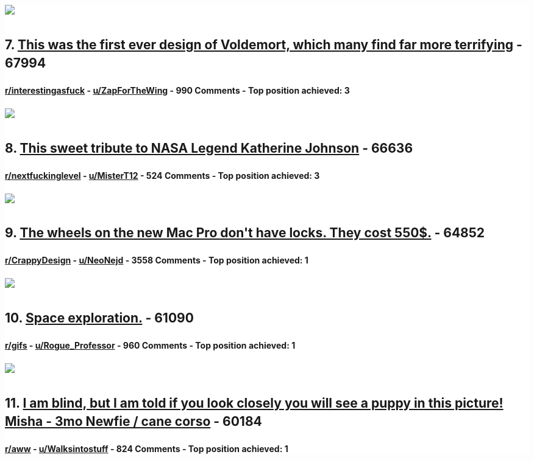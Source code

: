 <a href="https://i.redd.it/mmd0dy20waj41.jpg"><img src="https://b.thumbs.redditmedia.com/bqBxVbKw63TH30qGmqAIMDvYYBHl3q3V-iRUhx8NvpM.jpg"></img></a>

## 7. [This was the first ever design of Voldemort, which many find far more terrifying](http://reddit.com/r/interestingasfuck/comments/f9umqj/this_was_the_first_ever_design_of_voldemort_which/) - 67994
#### [r/interestingasfuck](http://reddit.com/r/interestingasfuck) - [u/ZapForTheWing](http://reddit.com/u/ZapForTheWing) - 990 Comments - Top position achieved: 3

<a href="https://i.redd.it/bn1zawv3baj41.jpg"><img src="https://b.thumbs.redditmedia.com/Co8E1qV-STpAMkYpwxiaJYWuknjY806UHf9eIJ_nXyM.jpg"></img></a>

## 8. [This sweet tribute to NASA Legend Katherine Johnson](http://reddit.com/r/nextfuckinglevel/comments/f9zz7n/this_sweet_tribute_to_nasa_legend_katherine/) - 66636
#### [r/nextfuckinglevel](http://reddit.com/r/nextfuckinglevel) - [u/MisterT12](http://reddit.com/u/MisterT12) - 524 Comments - Top position achieved: 3

<a href="https://i.redd.it/jbaqa2c8zbj41.jpg"><img src="https://a.thumbs.redditmedia.com/MYcl4jtGh7AOOlFtWKgKI_CEE90BqW1XkIb878Elq80.jpg"></img></a>

## 9. [The wheels on the new Mac Pro don't have locks. They cost 550$.](http://reddit.com/r/CrappyDesign/comments/f9w94p/the_wheels_on_the_new_mac_pro_dont_have_locks/) - 64852
#### [r/CrappyDesign](http://reddit.com/r/CrappyDesign) - [u/NeoNejd](http://reddit.com/u/NeoNejd) - 3558 Comments - Top position achieved: 1

<a href="https://v.redd.it/olll4jqrtaj41"><img src="https://b.thumbs.redditmedia.com/jCAFC8dMiDISec2opTtATr4fmscZe50_lddRpniEZwI.jpg"></img></a>

## 10. [Space exploration.](http://reddit.com/r/gifs/comments/f9xmpu/space_exploration/) - 61090
#### [r/gifs](http://reddit.com/r/gifs) - [u/Rogue_Professor](http://reddit.com/u/Rogue_Professor) - 960 Comments - Top position achieved: 1

<a href="https://i.imgur.com/PLXS0Tp.gifv"><img src="https://a.thumbs.redditmedia.com/u1LbTrCpiphy3kdiUkT1N8JICz9p8rivxhbRrnc1jf4.jpg"></img></a>

## 11. [I am blind, but I am told if you look closely you will see a puppy in this picture! Misha - 3mo Newfie / cane corso](http://reddit.com/r/aww/comments/f9obc3/i_am_blind_but_i_am_told_if_you_look_closely_you/) - 60184
#### [r/aww](http://reddit.com/r/aww) - [u/Walksintostuff](http://reddit.com/u/Walksintostuff) - 824 Comments - Top position achieved: 1
